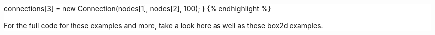   connections[3] = new Connection(nodes[1], nodes[2], 100);
}
{% endhighlight %}

For the full code for these examples and more, [take a look here](https://github.com/shiffman/Programming-from-A-to-Z-F14/tree/master/week5_visualization/06_network_diagram) as well as these [box2d examples](https://github.com/shiffman/Programming-from-A-to-Z-F14/tree/master/week5_visualization/07_physics).

